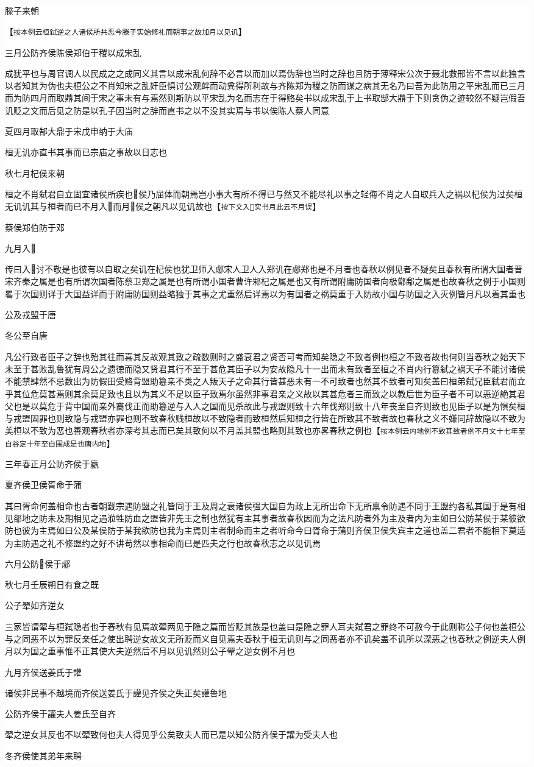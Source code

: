 滕子来朝  

【`按本例云桓弑逆之人诸侯所共恶今滕子实始修礼而朝事之故加月以见讥`】  

三月公防齐侯陈侯郑伯于稷以成宋乱  

成犹平也与周官调人以民成之之成同义其言以成宋乱何辞不必言以而加以焉伪辞也当时之辞也且防于薄释宋公次于聂北救邢皆不言以此独言以者知其为伪也夫桓公之不肖知宋之乱奸臣惧讨公观衅而动兾得所利故与齐陈郑为稷之防而谋之病其无名乃曰吾为此防用之平宋乱而已三月而为防四月而取鼎其间于宋之事未有与焉然则斯防以平宋乱为名而志在于得赂矣书以成宋乱于上书取郜大鼎于下则贪伪之迹较然不疑岂假吾讥贬之文而后见之防是以孔子因当时之辞而直书之以不没其实焉与书以俟陈人蔡人同意  

夏四月取郜大鼎于宋戊申纳于大庙  

桓无讥亦直书其事而已宗庙之事故以日志也  

秋七月杞侯来朝  

桓之不肖弑君自立固宜诸侯所疾也侯乃屈体而朝焉岂小事大有所不得已与然又不能尽礼以事之轻侮不肖之人自取兵入之祸以杞侯为过矣桓无讥讥其与桓者而已不月入而月侯之朝凡以见讥故也【`按下文入实书月此云不月误`】  

蔡侯郑伯防于邓  

九月入  

传曰入讨不敬是也彼有以自取之矣讥在杞侯也犹卫师入郕宋人卫人入郑讥在郕郑也是不月者也春秋以例见者不疑矣且春秋有所谓大国者晋宋齐秦之属是也有所谓次国者陈蔡卫郑之属是也有所谓小国者曹许邾杞之属是也又有所谓附庸防国者向极鄫鄅之属是也故春秋之例于小国则畧于次国则详于大国益详而于附庸防国则益略独于其事之尤重然后详焉以为有国者之祸莫重于入防故小国与防国之入灭例皆月凡以着其重也  

公及戎盟于唐  

冬公至自唐  

凡公行致者臣子之辞也殆其往而喜其反故观其致之疏数则时之盛衰君之贤否可考而知矣隐之不致者例也桓之不致者故也何则当春秋之始天下未至于甚败乱鲁犹有周公之遗徳而隐又贤君其行不至于甚危其臣子以为安故隐凡十一出而未有致者至桓之不肖内行簒弑之祸天子不能讨诸侯不能禁肆然不忌数出为防假田受赂背盟助簒亲不类之人叛天子之命其行皆甚恶未有一不可致者也然其不致者可知矣盖曰桓弟弑兄臣弑君而立乎其位危莫甚焉则其余莫足致也且以为其义不足以臣子致焉尔虽然非事君亲之义故以其甚危者三而致之以教后世为臣子者不可以恶逆絶其君父也是以莫危于背中国而亲外裔伐正而助簒逆与入人之国而见杀故此与戎盟则致十六年伐郑则致十八年丧至自齐则致也见臣子以是为惧矣桓与戎盟固罪也则致隐与戎盟亦罪也则不致春秋贱桓故以不致隐者而致桓然后知桓之行皆在所致其不致者故也春秋之义不嫌同辞故隐以不致为美桓以不致为恶也善观春秋者亦深考其志而已矣其致何以不月盖其盟也略则其致也亦畧春秋之例也【`按本例云内地例不致其致者例不月文十七年至自谷定十年至自围成是也唐内地`】  

三年春正月公防齐侯于嬴  

夏齐侯卫侯胥命于蒲  

其曰胥命何盖相命也古者朝觐宗遇防盟之礼皆同于王及周之衰诸侯强大国自为政上无所出命下无所禀令防遇不同于王盟约各私其国于是有相见郤地之防未及期相见之遇涖牲防血之盟皆非先王之制也然犹有主其事者故春秋因而为之法凡防者外为主及者内为主如曰公防某侯于某彼欲防也彼为主焉如曰公及某侯防于某我欲防也我为主焉则主者制命而主之者听命今曰胥命于蒲则齐侯卫侯失宾主之道也盖二君者不能相下莫适为主防遇之礼不修盟约之好不讲苟然以事相命而已是匹夫之行也故春秋志之以见讥焉  

六月公防侯于郕  

秋七月壬辰朔日有食之既  

公子翚如齐逆女  

三家皆谓翚与桓弑隐者也于春秋有见焉故翚两见于隐之篇而皆贬其族是也盖曰是隐之罪人耳夫弑君之罪终不可赦今于此则称公子何也盖桓公与之同恶不以为罪反亲任之使出聘逆女故文无所贬而义自见焉夫春秋于桓无讥则与之同恶者亦不讥矣盖不讥所以深恶之也春秋之例逆夫人例月以为国之重事惟不正其使大夫逆然后不月以见讥然则公子翚之逆女例不月也  

九月齐侯送姜氏于讙  

诸侯非民事不越境而齐侯送姜氏于讙见齐侯之失正矣讙鲁地  

公防齐侯于讙夫人姜氏至自齐  

翚之逆女其反也不以翚致何也夫人得见乎公矣致夫人而已是以知公防齐侯于讙为受夫人也  

冬齐侯使其弟年来聘  
